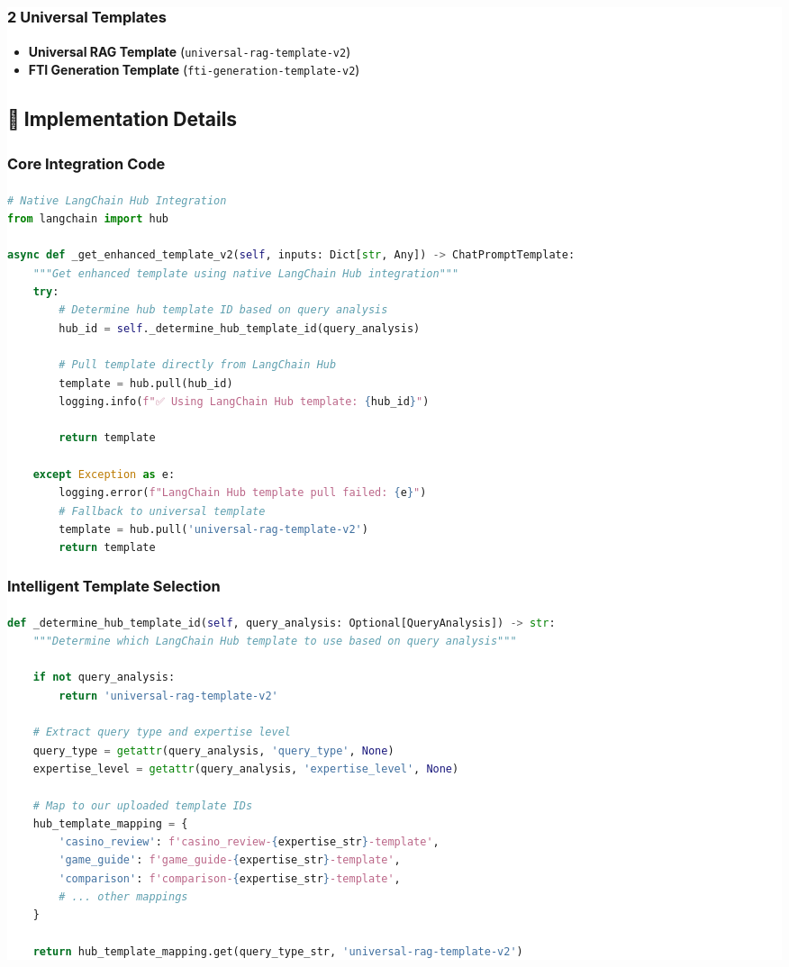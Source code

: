 ### 2 Universal Templates
- **Universal RAG Template** (`universal-rag-template-v2`)
- **FTI Generation Template** (`fti-generation-template-v2`)

## 🚀 Implementation Details

### Core Integration Code

```python
# Native LangChain Hub Integration
from langchain import hub

async def _get_enhanced_template_v2(self, inputs: Dict[str, Any]) -> ChatPromptTemplate:
    """Get enhanced template using native LangChain Hub integration"""
    try:
        # Determine hub template ID based on query analysis
        hub_id = self._determine_hub_template_id(query_analysis)
        
        # Pull template directly from LangChain Hub
        template = hub.pull(hub_id)
        logging.info(f"✅ Using LangChain Hub template: {hub_id}")
        
        return template
        
    except Exception as e:
        logging.error(f"LangChain Hub template pull failed: {e}")
        # Fallback to universal template
        template = hub.pull('universal-rag-template-v2')
        return template
```

### Intelligent Template Selection

```python
def _determine_hub_template_id(self, query_analysis: Optional[QueryAnalysis]) -> str:
    """Determine which LangChain Hub template to use based on query analysis"""
    
    if not query_analysis:
        return 'universal-rag-template-v2'
    
    # Extract query type and expertise level
    query_type = getattr(query_analysis, 'query_type', None)
    expertise_level = getattr(query_analysis, 'expertise_level', None)
    
    # Map to our uploaded template IDs
    hub_template_mapping = {
        'casino_review': f'casino_review-{expertise_str}-template',
        'game_guide': f'game_guide-{expertise_str}-template', 
        'comparison': f'comparison-{expertise_str}-template',
        # ... other mappings
    }
    
    return hub_template_mapping.get(query_type_str, 'universal-rag-template-v2')
```
